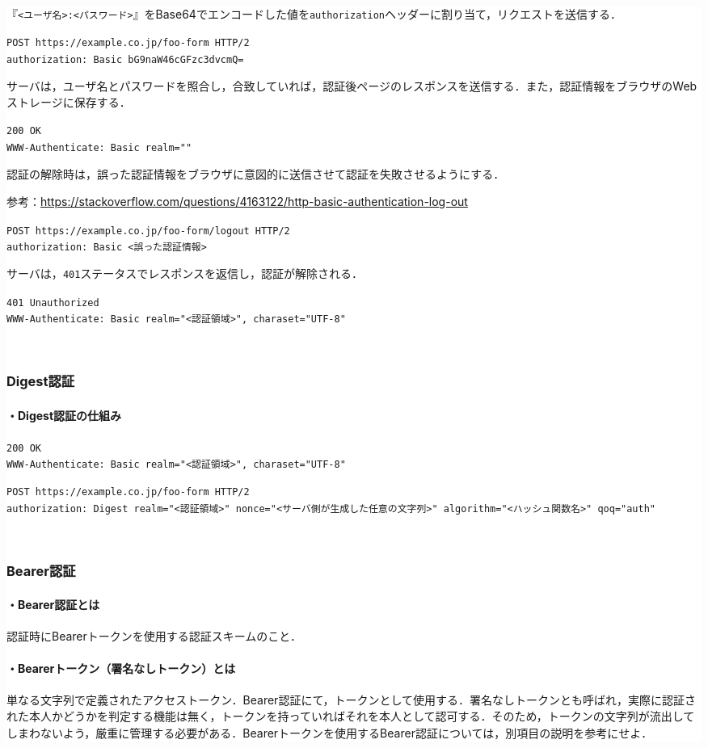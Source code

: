 『```<ユーザ名>:<パスワード>```』をBase64でエンコードした値を```authorization```ヘッダーに割り当て，リクエストを送信する．

```http
POST https://example.co.jp/foo-form HTTP/2
authorization: Basic bG9naW46cGFzc3dvcmQ=
```

サーバは，ユーザ名とパスワードを照合し，合致していれば，認証後ページのレスポンスを送信する．また，認証情報をブラウザのWebストレージに保存する．

```http
200 OK
WWW-Authenticate: Basic realm=""
```

認証の解除時は，誤った認証情報をブラウザに意図的に送信させて認証を失敗させるようにする．

参考：https://stackoverflow.com/questions/4163122/http-basic-authentication-log-out

```http
POST https://example.co.jp/foo-form/logout HTTP/2
authorization: Basic <誤った認証情報>
```

サーバは，```401```ステータスでレスポンスを返信し，認証が解除される．

```http
401 Unauthorized
WWW-Authenticate: Basic realm="<認証領域>", charaset="UTF-8"
```

<br>


### Digest認証

#### ・Digest認証の仕組み

```http
200 OK
WWW-Authenticate: Basic realm="<認証領域>", charaset="UTF-8"
```

```http
POST https://example.co.jp/foo-form HTTP/2
authorization: Digest realm="<認証領域>" nonce="<サーバ側が生成した任意の文字列>" algorithm="<ハッシュ関数名>" qoq="auth"
```

<br>

### Bearer認証

#### ・Bearer認証とは

認証時にBearerトークンを使用する認証スキームのこと．

#### ・Bearerトークン（署名なしトークン）とは

単なる文字列で定義されたアクセストークン．Bearer認証にて，トークンとして使用する．署名なしトークンとも呼ばれ，実際に認証された本人かどうかを判定する機能は無く，トークンを持っていればそれを本人として認可する．そのため，トークンの文字列が流出してしまわないよう，厳重に管理する必要がある．Bearerトークンを使用するBearer認証については，別項目の説明を参考にせよ．
